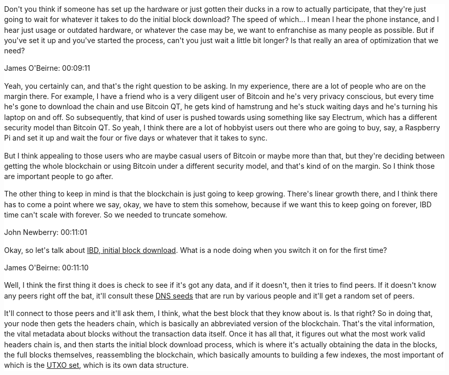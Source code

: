 Don't you think if someone has set up the hardware or just gotten their ducks in a row to actually participate, that they're just going to wait for whatever it takes to do the initial block download?
The speed of which... I mean I hear the phone instance, and I hear just usage or outdated hardware, or whatever the case may be, we want to enfranchise as many people as possible.
But if you've set it up and you've started the process, can't you just wait a little bit longer?
Is that really an area of optimization that we need?

James O'Beirne: 00:09:11

Yeah, you certainly can, and that's the right question to be asking.
In my experience, there are a lot of people who are on the margin there.
For example, I have a friend who is a very diligent user of Bitcoin and he's very privacy conscious, but every time he's gone to download the chain and use Bitcoin QT, he gets kind of hamstrung and he's stuck waiting days and he's turning his laptop on and off.
So subsequently, that kind of user is pushed towards using something like say Electrum, which has a different security model than Bitcoin QT.
So yeah, I think there are a lot of hobbyist users out there who are going to buy, say, a Raspberry Pi and set it up and wait the four or five days or whatever that it takes to sync.

But I think appealing to those users who are maybe casual users of Bitcoin or maybe more than that, but they're deciding between getting the whole blockchain or using Bitcoin under a different security model, and that's kind of on the margin.
So I think those are important people to go after.

The other thing to keep in mind is that the blockchain is just going to keep growing.
There's linear growth there, and I think there has to come a point where we say, okay, we have to stem this somehow, because if we want this to keep going on forever, IBD time can't scale with forever.
So we needed to truncate somehow.

John Newberry: 00:11:01

Okay, so let's talk about [IBD, initial block download](https://btcinformation.org/en/glossary/initial-block-download).
What is a node doing when you switch it on for the first time?

James O'Beirne: 00:11:10

Well, I think the first thing it does is check to see if it's got any data, and if it doesn't, then it tries to find peers.
If it doesn't know any peers right off the bat, it'll consult these [DNS seeds](https://stackoverflow.com/questions/41673073/how-does-the-bitcoin-client-determine-the-first-ip-address-to-connect) that are run by various people and it'll get a random set of peers.

It'll connect to those peers and it'll ask them, I think, what the best block that they know about is.
Is that right?
So in doing that, your node then gets the headers chain, which is basically an abbreviated version of the blockchain.
That's the vital information, the vital metadata about blocks without the transaction data itself.
Once it has all that, it figures out what the most work valid headers chain is, and then starts the initial block download process, which is where it's actually obtaining the data in the blocks, the full blocks themselves, reassembling the blockchain, which basically amounts to building a few indexes, the most important of which is the [UTXO set](https://btcinformation.org/en/glossary/unspent-transaction-output), which is its own data structure.
